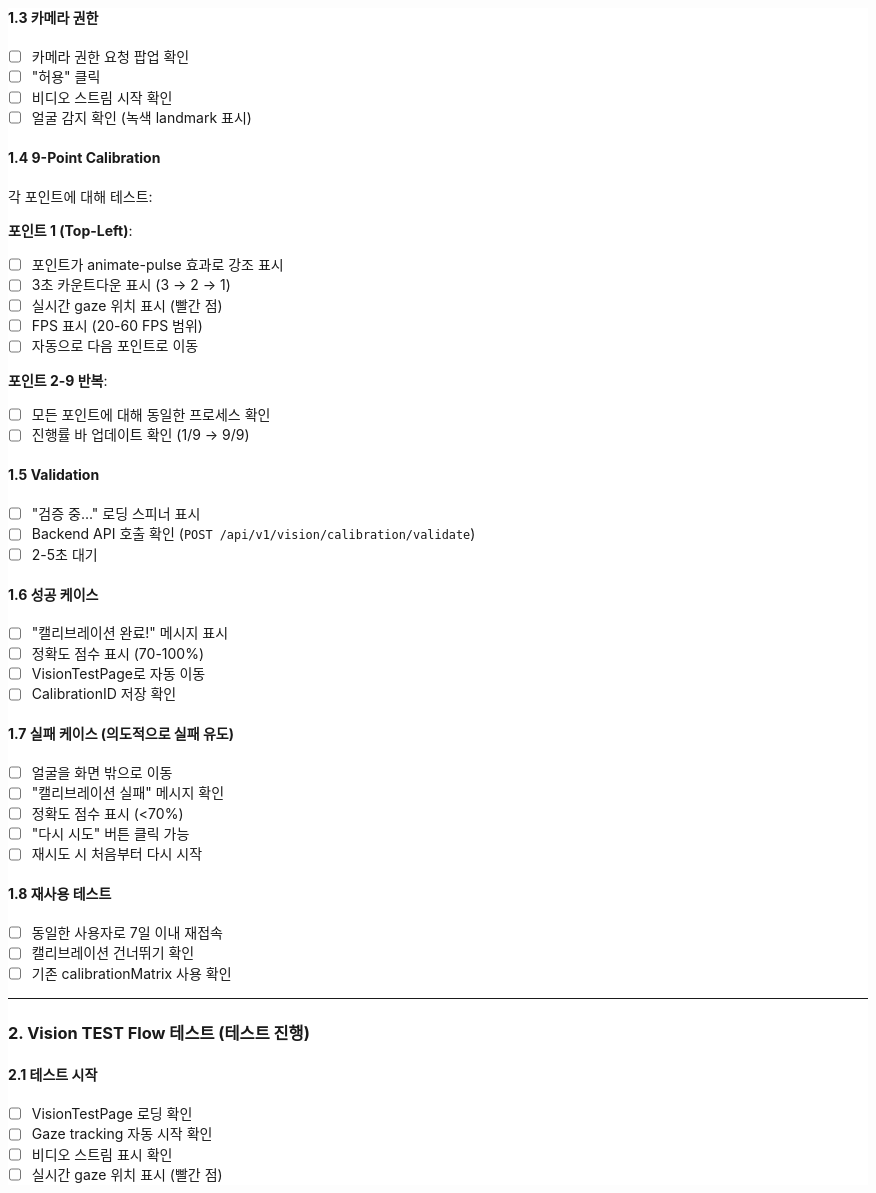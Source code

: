 #### 1.3 카메라 권한
- [ ] 카메라 권한 요청 팝업 확인
- [ ] "허용" 클릭
- [ ] 비디오 스트림 시작 확인
- [ ] 얼굴 감지 확인 (녹색 landmark 표시)

#### 1.4 9-Point Calibration
각 포인트에 대해 테스트:

**포인트 1 (Top-Left)**:
- [ ] 포인트가 animate-pulse 효과로 강조 표시
- [ ] 3초 카운트다운 표시 (3 → 2 → 1)
- [ ] 실시간 gaze 위치 표시 (빨간 점)
- [ ] FPS 표시 (20-60 FPS 범위)
- [ ] 자동으로 다음 포인트로 이동

**포인트 2-9 반복**:
- [ ] 모든 포인트에 대해 동일한 프로세스 확인
- [ ] 진행률 바 업데이트 확인 (1/9 → 9/9)

#### 1.5 Validation
- [ ] "검증 중..." 로딩 스피너 표시
- [ ] Backend API 호출 확인 (`POST /api/v1/vision/calibration/validate`)
- [ ] 2-5초 대기

#### 1.6 성공 케이스
- [ ] "캘리브레이션 완료!" 메시지 표시
- [ ] 정확도 점수 표시 (70-100%)
- [ ] VisionTestPage로 자동 이동
- [ ] CalibrationID 저장 확인

#### 1.7 실패 케이스 (의도적으로 실패 유도)
- [ ] 얼굴을 화면 밖으로 이동
- [ ] "캘리브레이션 실패" 메시지 확인
- [ ] 정확도 점수 표시 (<70%)
- [ ] "다시 시도" 버튼 클릭 가능
- [ ] 재시도 시 처음부터 다시 시작

#### 1.8 재사용 테스트
- [ ] 동일한 사용자로 7일 이내 재접속
- [ ] 캘리브레이션 건너뛰기 확인
- [ ] 기존 calibrationMatrix 사용 확인

---

### 2. Vision TEST Flow 테스트 (테스트 진행)

#### 2.1 테스트 시작
- [ ] VisionTestPage 로딩 확인
- [ ] Gaze tracking 자동 시작 확인
- [ ] 비디오 스트림 표시 확인
- [ ] 실시간 gaze 위치 표시 (빨간 점)
